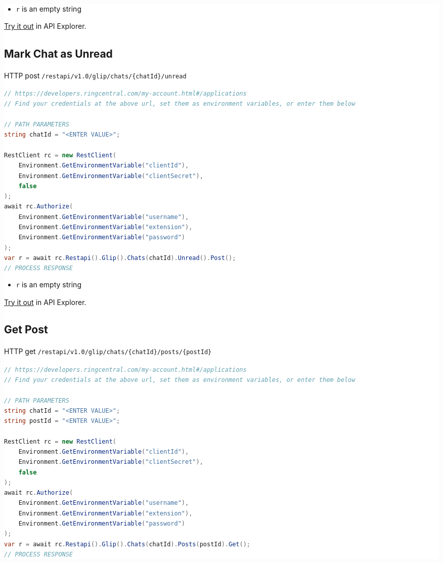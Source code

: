 - `r` is an empty string

[Try it out](https://developer.ringcentral.com/api-reference/Chats/markChatRead) in API Explorer.

## Mark Chat as Unread

HTTP post `/restapi/v1.0/glip/chats/{chatId}/unread`

```cs
// https://developers.ringcentral.com/my-account.html#/applications
// Find your credentials at the above url, set them as environment variables, or enter them below

// PATH PARAMETERS
string chatId = "<ENTER VALUE>";

RestClient rc = new RestClient(
    Environment.GetEnvironmentVariable("clientId"),
    Environment.GetEnvironmentVariable("clientSecret"),
    false
);
await rc.Authorize(
    Environment.GetEnvironmentVariable("username"),
    Environment.GetEnvironmentVariable("extension"),
    Environment.GetEnvironmentVariable("password")
);
var r = await rc.Restapi().Glip().Chats(chatId).Unread().Post();
// PROCESS RESPONSE
```

- `r` is an empty string

[Try it out](https://developer.ringcentral.com/api-reference/Chats/markChatUnread) in API Explorer.

## Get Post

HTTP get `/restapi/v1.0/glip/chats/{chatId}/posts/{postId}`

```cs
// https://developers.ringcentral.com/my-account.html#/applications
// Find your credentials at the above url, set them as environment variables, or enter them below

// PATH PARAMETERS
string chatId = "<ENTER VALUE>";
string postId = "<ENTER VALUE>";

RestClient rc = new RestClient(
    Environment.GetEnvironmentVariable("clientId"),
    Environment.GetEnvironmentVariable("clientSecret"),
    false
);
await rc.Authorize(
    Environment.GetEnvironmentVariable("username"),
    Environment.GetEnvironmentVariable("extension"),
    Environment.GetEnvironmentVariable("password")
);
var r = await rc.Restapi().Glip().Chats(chatId).Posts(postId).Get();
// PROCESS RESPONSE
```
